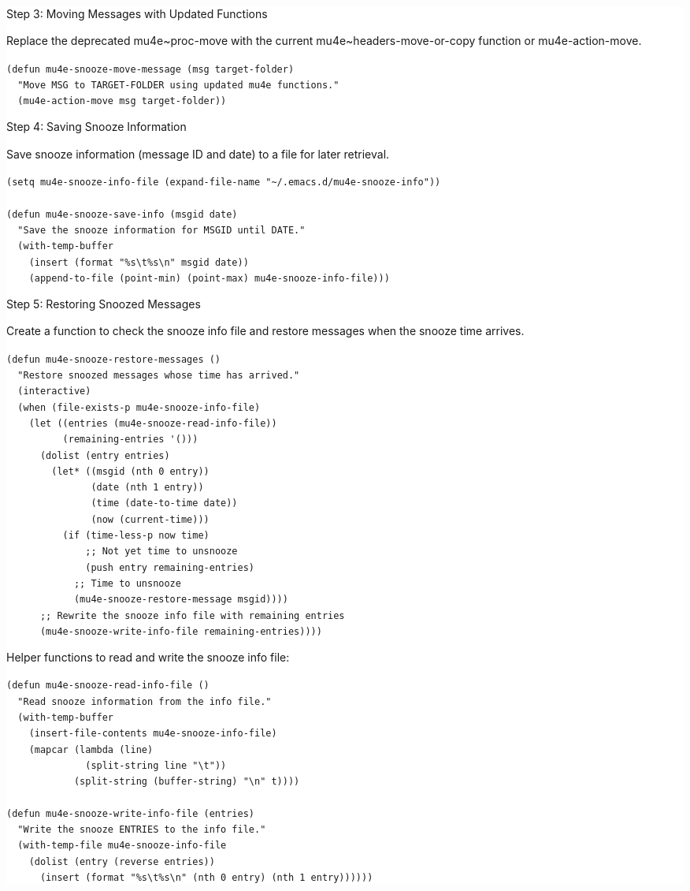 Step 3: Moving Messages with Updated Functions

Replace the deprecated mu4e~proc-move with the current mu4e~headers-move-or-copy function or mu4e-action-move.

```elisp
(defun mu4e-snooze-move-message (msg target-folder)
  "Move MSG to TARGET-FOLDER using updated mu4e functions."
  (mu4e-action-move msg target-folder))
```

Step 4: Saving Snooze Information

Save snooze information (message ID and date) to a file for later retrieval.

```elisp
(setq mu4e-snooze-info-file (expand-file-name "~/.emacs.d/mu4e-snooze-info"))

(defun mu4e-snooze-save-info (msgid date)
  "Save the snooze information for MSGID until DATE."
  (with-temp-buffer
    (insert (format "%s\t%s\n" msgid date))
    (append-to-file (point-min) (point-max) mu4e-snooze-info-file)))
```

Step 5: Restoring Snoozed Messages

Create a function to check the snooze info file and restore messages when the snooze time arrives.

```elisp
(defun mu4e-snooze-restore-messages ()
  "Restore snoozed messages whose time has arrived."
  (interactive)
  (when (file-exists-p mu4e-snooze-info-file)
    (let ((entries (mu4e-snooze-read-info-file))
          (remaining-entries '()))
      (dolist (entry entries)
        (let* ((msgid (nth 0 entry))
               (date (nth 1 entry))
               (time (date-to-time date))
               (now (current-time)))
          (if (time-less-p now time)
              ;; Not yet time to unsnooze
              (push entry remaining-entries)
            ;; Time to unsnooze
            (mu4e-snooze-restore-message msgid))))
      ;; Rewrite the snooze info file with remaining entries
      (mu4e-snooze-write-info-file remaining-entries))))
```

Helper functions to read and write the snooze info file:

```elisp
(defun mu4e-snooze-read-info-file ()
  "Read snooze information from the info file."
  (with-temp-buffer
    (insert-file-contents mu4e-snooze-info-file)
    (mapcar (lambda (line)
              (split-string line "\t"))
            (split-string (buffer-string) "\n" t))))

(defun mu4e-snooze-write-info-file (entries)
  "Write the snooze ENTRIES to the info file."
  (with-temp-file mu4e-snooze-info-file
    (dolist (entry (reverse entries))
      (insert (format "%s\t%s\n" (nth 0 entry) (nth 1 entry))))))
```
